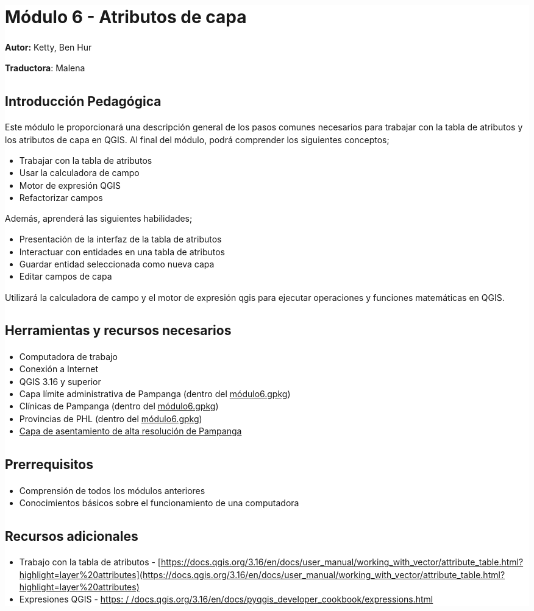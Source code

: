 # Módulo 6 - Atributos de capa

**Autor:** Ketty, Ben Hur

**Traductora**: Malena

## Introducción Pedagógica

Este módulo le proporcionará una descripción general de los pasos comunes necesarios para trabajar con la tabla de atributos y los atributos de capa en QGIS. Al final del módulo, podrá comprender los siguientes conceptos;

*   Trabajar con la tabla de atributos
*   Usar la calculadora de campo
*   Motor de expresión QGIS
*   Refactorizar campos

Además, aprenderá las siguientes habilidades;

*   Presentación de la interfaz de la tabla de atributos
*   Interactuar con entidades en una tabla de atributos
*   Guardar entidad seleccionada como nueva capa
*   Editar campos de capa

Utilizará la calculadora de campo y el motor de expresión qgis para ejecutar operaciones y funciones matemáticas en QGIS.


## Herramientas y recursos necesarios

*   Computadora de trabajo
*   Conexión a Internet
*   QGIS 3.16 y superior
*   Capa límite administrativa de Pampanga (dentro del [módulo6.gpkg](https://github.com/school-of-data/GIS-curriculum/blob/main/philippines/module6/data/module6.gpkg))
*   Clínicas de Pampanga (dentro del [módulo6.gpkg](https://github.com/school-of-data/GIS-curriculum/blob/main/philippines/module6/data/module6.gpkg))
*   Provincias de PHL (dentro del [módulo6.gpkg](https://github.com/school-of-data/GIS-curriculum/blob/main/philippines/module6/data/module6.gpkg))
*   [Capa de asentamiento de alta resolución de Pampanga](https://github.com/school-of-data/GIS-curriculum/blob/main/philippines/module6/data/HRSL_Pampanga_Population.tif)


## Prerrequisitos

*   Comprensión de todos los módulos anteriores
*   Conocimientos básicos sobre el funcionamiento de una computadora


## Recursos adicionales

*   Trabajo con la tabla de atributos - [https://docs.qgis.org/3.16/en/docs/user_manual/working_with_vector/attribute_table.html?highlight=layer%20attributes](https://docs.qgis.org/3.16/en/docs/user_manual/working_with_vector/attribute_table.html?highlight=layer%20attributes)
*   Expresiones QGIS - [https: / /docs.qgis.org/3.16/en/docs/pyqgis_developer_cookbook/expressions.html](https://docs.qgis.org/3.16/en/docs/pyqgis_developer_cookbook/expressions.html)
